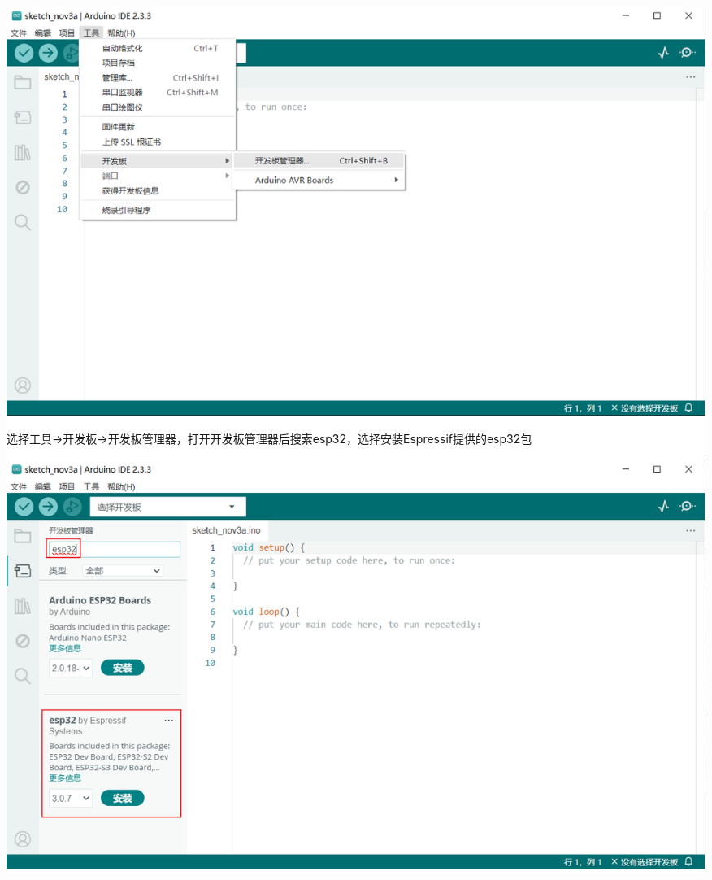 ![Arduino IDE界面](/img/esp_arduino/arduino_ide_gui.png "Arduino IDE界面")

选择工具->开发板->开发板管理器，打开开发板管理器后搜索esp32，选择安装Espressif提供的esp32包

![Arduino IDE开发板管理器](/img/esp_arduino/arduino_ide_board_manager.png "Arduino IDE开发板管理器")
